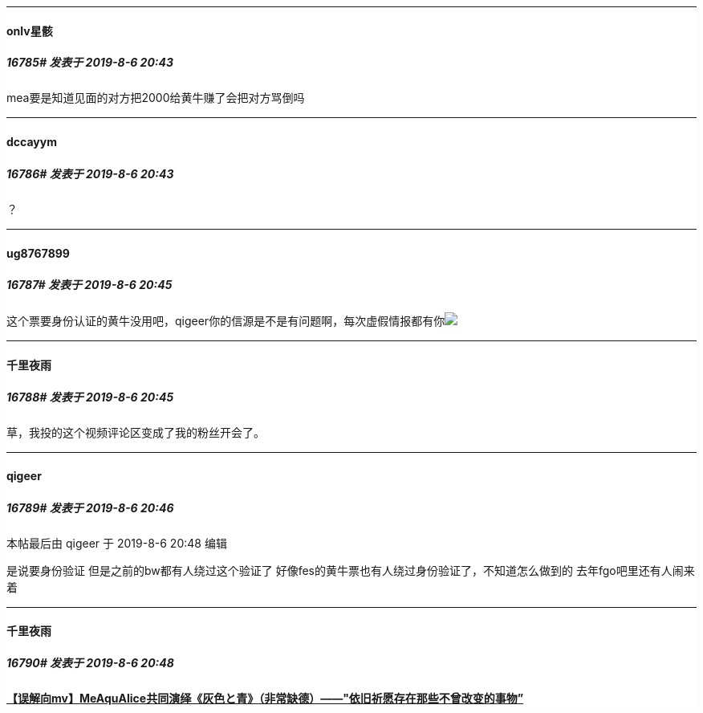 
-----

####  onlv星骸  
##### 16785#       发表于 2019-8-6 20:43


mea要是知道见面的对方把2000给黄牛赚了会把对方骂倒吗


-----

####  dccayym  
##### 16786#       发表于 2019-8-6 20:43


？


-----

####  ug8767899  
##### 16787#       发表于 2019-8-6 20:45


这个票要身份认证的黄牛没用吧，qigeer你的信源是不是有问题啊，每次虚假情报都有你<img src="https://static.saraba1st.com/image/smiley/face2017/068.png" referrerpolicy="no-referrer">


-----

####  千里夜雨  
##### 16788#       发表于 2019-8-6 20:45


草，我投的这个视频评论区变成了我的粉丝开会了。


-----

####  qigeer  
##### 16789#       发表于 2019-8-6 20:46


 本帖最后由 qigeer 于 2019-8-6 20:48 编辑 

是说要身份验证
但是之前的bw都有人绕过这个验证了
好像fes的黄牛票也有人绕过身份验证了，不知道怎么做到的
去年fgo吧里还有人闹来着


-----

####  千里夜雨  
##### 16790#       发表于 2019-8-6 20:48


<strong>[【误解向mv】MeAquAlice共同演绎《灰色と青》（非常缺德）——"依旧祈愿存在那些不曾改变的事物”](https://www.bilibili.com/video/av62500795/)</strong>
